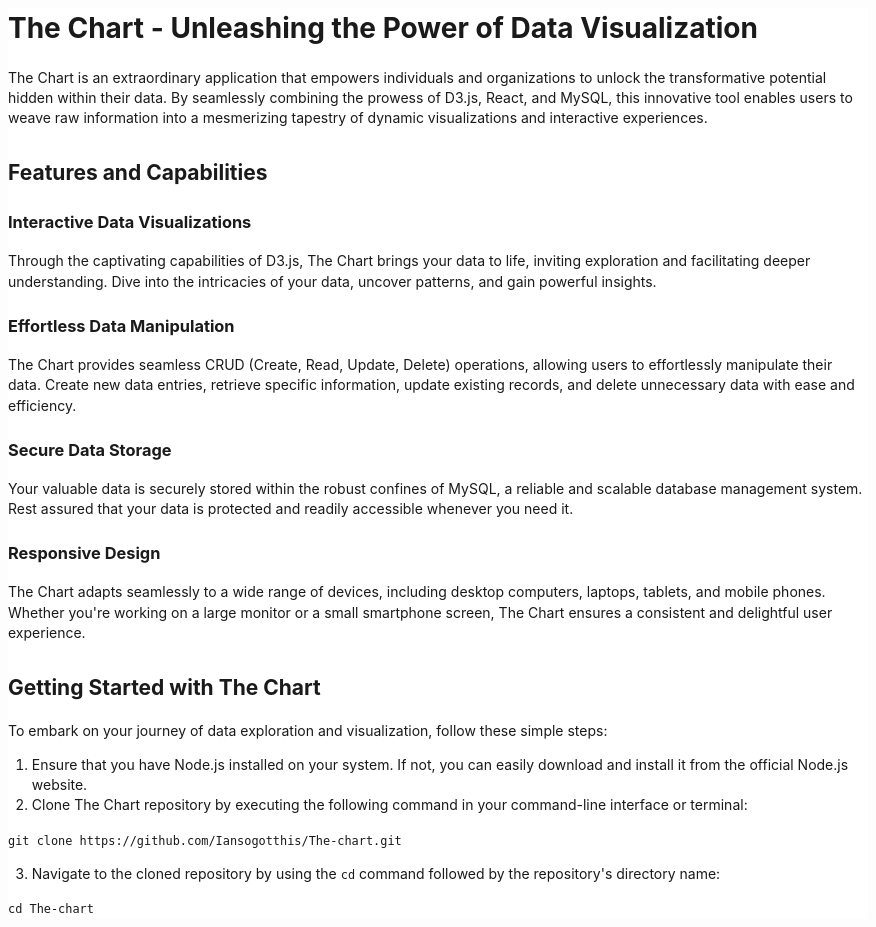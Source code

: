 # The Chart - Unleashing the Power of Data Visualization

The Chart is an extraordinary application that empowers individuals and organizations to unlock the transformative potential hidden within their data. By seamlessly combining the prowess of D3.js, React, and MySQL, this innovative tool enables users to weave raw information into a mesmerizing tapestry of dynamic visualizations and interactive experiences.

## Features and Capabilities

### Interactive Data Visualizations

Through the captivating capabilities of D3.js, The Chart brings your data to life, inviting exploration and facilitating deeper understanding. Dive into the intricacies of your data, uncover patterns, and gain powerful insights.

### Effortless Data Manipulation

The Chart provides seamless CRUD (Create, Read, Update, Delete) operations, allowing users to effortlessly manipulate their data. Create new data entries, retrieve specific information, update existing records, and delete unnecessary data with ease and efficiency.

### Secure Data Storage

Your valuable data is securely stored within the robust confines of MySQL, a reliable and scalable database management system. Rest assured that your data is protected and readily accessible whenever you need it.

### Responsive Design

The Chart adapts seamlessly to a wide range of devices, including desktop computers, laptops, tablets, and mobile phones. Whether you're working on a large monitor or a small smartphone screen, The Chart ensures a consistent and delightful user experience.

## Getting Started with The Chart

To embark on your journey of data exploration and visualization, follow these simple steps:

1. Ensure that you have Node.js installed on your system. If not, you can easily download and install it from the official Node.js website.
2. Clone The Chart repository by executing the following command in your command-line interface or terminal:

```
git clone https://github.com/Iansogotthis/The-chart.git
```

3. Navigate to the cloned repository by using the `cd` command followed by the repository's directory name:

```
cd The-chart
```
